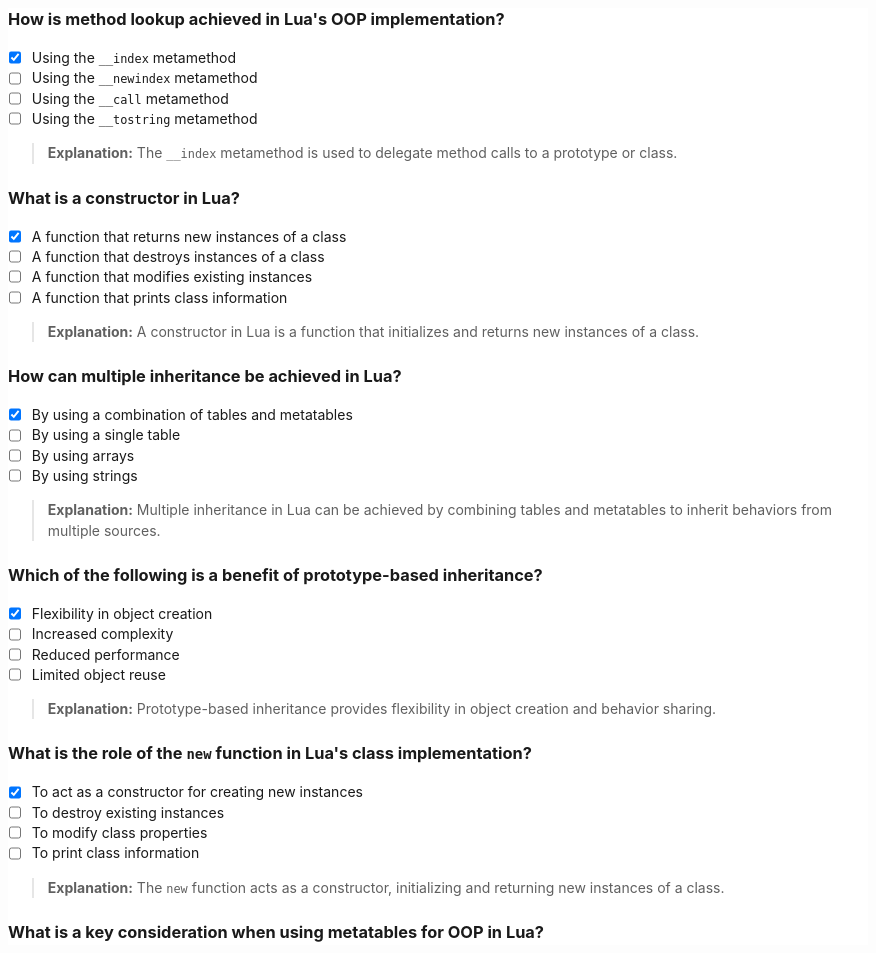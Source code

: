 ### How is method lookup achieved in Lua's OOP implementation?

- [x] Using the `__index` metamethod
- [ ] Using the `__newindex` metamethod
- [ ] Using the `__call` metamethod
- [ ] Using the `__tostring` metamethod

> **Explanation:** The `__index` metamethod is used to delegate method calls to a prototype or class.

### What is a constructor in Lua?

- [x] A function that returns new instances of a class
- [ ] A function that destroys instances of a class
- [ ] A function that modifies existing instances
- [ ] A function that prints class information

> **Explanation:** A constructor in Lua is a function that initializes and returns new instances of a class.

### How can multiple inheritance be achieved in Lua?

- [x] By using a combination of tables and metatables
- [ ] By using a single table
- [ ] By using arrays
- [ ] By using strings

> **Explanation:** Multiple inheritance in Lua can be achieved by combining tables and metatables to inherit behaviors from multiple sources.

### Which of the following is a benefit of prototype-based inheritance?

- [x] Flexibility in object creation
- [ ] Increased complexity
- [ ] Reduced performance
- [ ] Limited object reuse

> **Explanation:** Prototype-based inheritance provides flexibility in object creation and behavior sharing.

### What is the role of the `new` function in Lua's class implementation?

- [x] To act as a constructor for creating new instances
- [ ] To destroy existing instances
- [ ] To modify class properties
- [ ] To print class information

> **Explanation:** The `new` function acts as a constructor, initializing and returning new instances of a class.

### What is a key consideration when using metatables for OOP in Lua?
